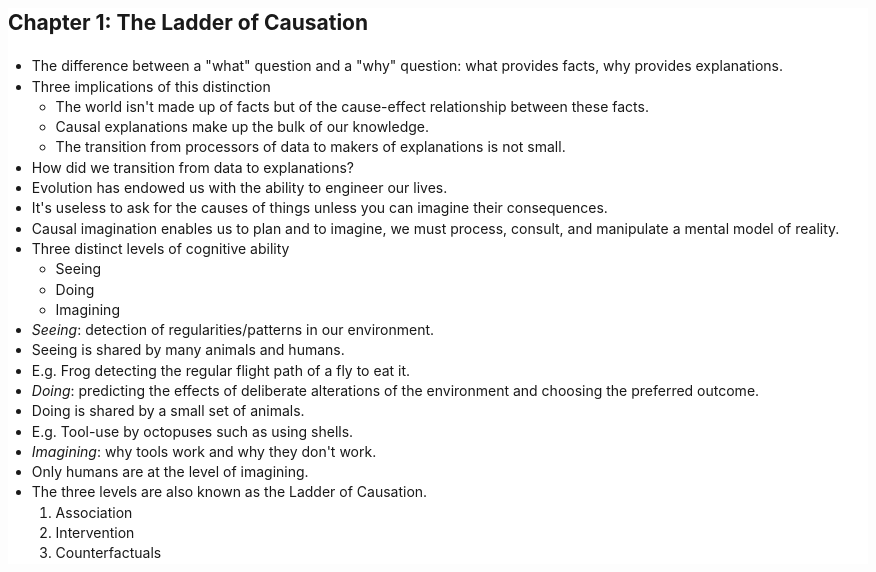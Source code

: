 ## Chapter 1: The Ladder of Causation

- The difference between a "what" question and a "why" question: what provides facts, why provides explanations.
- Three implications of this distinction
    - The world isn't made up of facts but of the cause-effect relationship between these facts.
    - Causal explanations make up the bulk of our knowledge.
    - The transition from processors of data to makers of explanations is not small.
- How did we transition from data to explanations?
- Evolution has endowed us with the ability to engineer our lives.
- It's useless to ask for the causes of things unless you can imagine their consequences.
- Causal imagination enables us to plan and to imagine, we must process, consult, and manipulate a mental model of reality.
- Three distinct levels of cognitive ability
    - Seeing
    - Doing
    - Imagining
- *Seeing*: detection of regularities/patterns in our environment.
- Seeing is shared by many animals and humans.
- E.g. Frog detecting the regular flight path of a fly to eat it.
- *Doing*: predicting the effects of deliberate alterations of the environment and choosing the preferred outcome.
- Doing is shared by a small set of animals.
- E.g. Tool-use by octopuses such as using shells.
- *Imagining*: why tools work and why they don't work.
- Only humans are at the level of imagining.
- The three levels are also known as the Ladder of Causation.
    1. Association
    2. Intervention
    3. Counterfactuals
